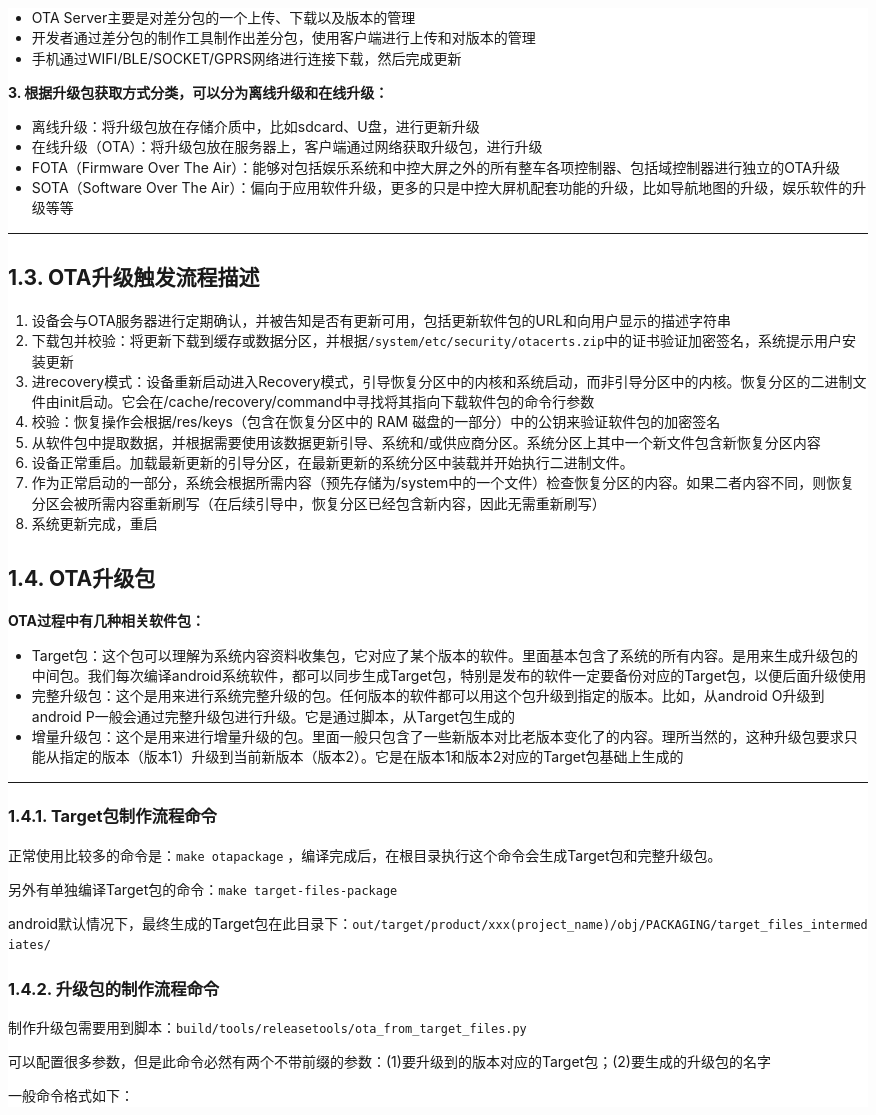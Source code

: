 + OTA Server主要是对差分包的一个上传、下载以及版本的管理
+ 开发者通过差分包的制作工具制作出差分包，使用客户端进行上传和对版本的管理
+ 手机通过WIFI/BLE/SOCKET/GPRS网络进行连接下载，然后完成更新

**3. 根据升级包获取方式分类，可以分为离线升级和在线升级：**
+ 离线升级：将升级包放在存储介质中，比如sdcard、U盘，进行更新升级
+ 在线升级（OTA）：将升级包放在服务器上，客户端通过网络获取升级包，进行升级
+ FOTA（Firmware Over The Air）：能够对包括娱乐系统和中控大屏之外的所有整车各项控制器、包括域控制器进行独立的OTA升级
+ SOTA（Software Over The Air）：偏向于应用软件升级，更多的只是中控大屏机配套功能的升级，比如导航地图的升级，娱乐软件的升级等等

***

## 1.3. OTA升级触发流程描述

1. 设备会与OTA服务器进行定期确认，并被告知是否有更新可用，包括更新软件包的URL和向用户显示的描述字符串
2. 下载包并校验：将更新下载到缓存或数据分区，并根据`/system/etc/security/otacerts.zip`中的证书验证加密签名，系统提示用户安装更新
3. 进recovery模式：设备重新启动进入Recovery模式，引导恢复分区中的内核和系统启动，而非引导分区中的内核。恢复分区的二进制文件由init启动。它会在/cache/recovery/command中寻找将其指向下载软件包的命令行参数
4. 校验：恢复操作会根据/res/keys（包含在恢复分区中的 RAM 磁盘的一部分）中的公钥来验证软件包的加密签名
5. 从软件包中提取数据，并根据需要使用该数据更新引导、系统和/或供应商分区。系统分区上其中一个新文件包含新恢复分区内容
6. 设备正常重启。加载最新更新的引导分区，在最新更新的系统分区中装载并开始执行二进制文件。
7. 作为正常启动的一部分，系统会根据所需内容（预先存储为/system中的一个文件）检查恢复分区的内容。如果二者内容不同，则恢复分区会被所需内容重新刷写（在后续引导中，恢复分区已经包含新内容，因此无需重新刷写）
8. 系统更新完成，重启

## 1.4. OTA升级包

**OTA过程中有几种相关软件包：**
+ Target包：这个包可以理解为系统内容资料收集包，它对应了某个版本的软件。里面基本包含了系统的所有内容。是用来生成升级包的中间包。我们每次编译android系统软件，都可以同步生成Target包，特别是发布的软件一定要备份对应的Target包，以便后面升级使用
+ 完整升级包：这个是用来进行系统完整升级的包。任何版本的软件都可以用这个包升级到指定的版本。比如，从android O升级到android P一般会通过完整升级包进行升级。它是通过脚本，从Target包生成的
+ 增量升级包：这个是用来进行增量升级的包。里面一般只包含了一些新版本对比老版本变化了的内容。理所当然的，这种升级包要求只能从指定的版本（版本1）升级到当前新版本（版本2）。它是在版本1和版本2对应的Target包基础上生成的

***

### 1.4.1. Target包制作流程命令

正常使用比较多的命令是：`make otapackage` ，编译完成后，在根目录执行这个命令会生成Target包和完整升级包。

另外有单独编译Target包的命令：`make target-files-package`

android默认情况下，最终生成的Target包在此目录下：`out/target/product/xxx(project_name)/obj/PACKAGING/target_files_intermediates/`


### 1.4.2. 升级包的制作流程命令

制作升级包需要用到脚本：`build/tools/releasetools/ota_from_target_files.py`

可以配置很多参数，但是此命令必然有两个不带前缀的参数：(1)要升级到的版本对应的Target包；(2)要生成的升级包的名字

一般命令格式如下：
